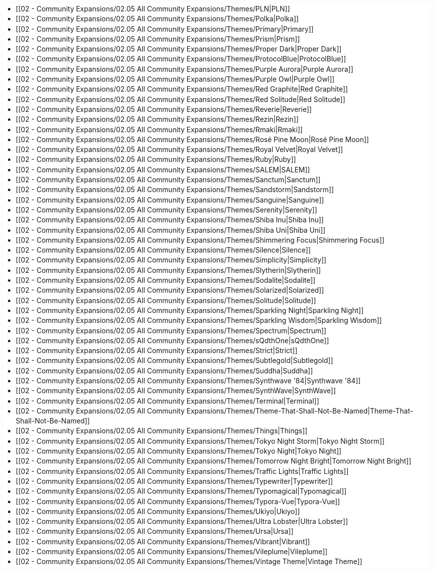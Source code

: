 -  [[02 - Community Expansions/02.05 All Community Expansions/Themes/PLN|PLN]]
-  [[02 - Community Expansions/02.05 All Community Expansions/Themes/Polka|Polka]]
-  [[02 - Community Expansions/02.05 All Community Expansions/Themes/Primary|Primary]]
-  [[02 - Community Expansions/02.05 All Community Expansions/Themes/Prism|Prism]]
-  [[02 - Community Expansions/02.05 All Community Expansions/Themes/Proper Dark|Proper Dark]]
-  [[02 - Community Expansions/02.05 All Community Expansions/Themes/ProtocolBlue|ProtocolBlue]]
-  [[02 - Community Expansions/02.05 All Community Expansions/Themes/Purple Aurora|Purple Aurora]]
-  [[02 - Community Expansions/02.05 All Community Expansions/Themes/Purple Owl|Purple Owl]]
-  [[02 - Community Expansions/02.05 All Community Expansions/Themes/Red Graphite|Red Graphite]]
-  [[02 - Community Expansions/02.05 All Community Expansions/Themes/Red Solitude|Red Solitude]]
-  [[02 - Community Expansions/02.05 All Community Expansions/Themes/Reverie|Reverie]]
-  [[02 - Community Expansions/02.05 All Community Expansions/Themes/Rezin|Rezin]]
-  [[02 - Community Expansions/02.05 All Community Expansions/Themes/Rmaki|Rmaki]]
-  [[02 - Community Expansions/02.05 All Community Expansions/Themes/Rosé Pine Moon|Rosé Pine Moon]]
-  [[02 - Community Expansions/02.05 All Community Expansions/Themes/Royal Velvet|Royal Velvet]]
-  [[02 - Community Expansions/02.05 All Community Expansions/Themes/Ruby|Ruby]]
-  [[02 - Community Expansions/02.05 All Community Expansions/Themes/SALEM|SALEM]]
-  [[02 - Community Expansions/02.05 All Community Expansions/Themes/Sanctum|Sanctum]]
-  [[02 - Community Expansions/02.05 All Community Expansions/Themes/Sandstorm|Sandstorm]]
-  [[02 - Community Expansions/02.05 All Community Expansions/Themes/Sanguine|Sanguine]]
-  [[02 - Community Expansions/02.05 All Community Expansions/Themes/Serenity|Serenity]]
-  [[02 - Community Expansions/02.05 All Community Expansions/Themes/Shiba Inu|Shiba Inu]]
-  [[02 - Community Expansions/02.05 All Community Expansions/Themes/Shiba Uni|Shiba Uni]]
-  [[02 - Community Expansions/02.05 All Community Expansions/Themes/Shimmering Focus|Shimmering Focus]]
-  [[02 - Community Expansions/02.05 All Community Expansions/Themes/Silence|Silence]]
-  [[02 - Community Expansions/02.05 All Community Expansions/Themes/Simplicity|Simplicity]]
-  [[02 - Community Expansions/02.05 All Community Expansions/Themes/Slytherin|Slytherin]]
-  [[02 - Community Expansions/02.05 All Community Expansions/Themes/Sodalite|Sodalite]]
-  [[02 - Community Expansions/02.05 All Community Expansions/Themes/Solarized|Solarized]]
-  [[02 - Community Expansions/02.05 All Community Expansions/Themes/Solitude|Solitude]]
-  [[02 - Community Expansions/02.05 All Community Expansions/Themes/Sparkling Night|Sparkling Night]]
-  [[02 - Community Expansions/02.05 All Community Expansions/Themes/Sparkling Wisdom|Sparkling Wisdom]]
-  [[02 - Community Expansions/02.05 All Community Expansions/Themes/Spectrum|Spectrum]]
-  [[02 - Community Expansions/02.05 All Community Expansions/Themes/sQdthOne|sQdthOne]]
-  [[02 - Community Expansions/02.05 All Community Expansions/Themes/Strict|Strict]]
-  [[02 - Community Expansions/02.05 All Community Expansions/Themes/Subtlegold|Subtlegold]]
-  [[02 - Community Expansions/02.05 All Community Expansions/Themes/Suddha|Suddha]]
-  [[02 - Community Expansions/02.05 All Community Expansions/Themes/Synthwave '84|Synthwave '84]]
-  [[02 - Community Expansions/02.05 All Community Expansions/Themes/SynthWave|SynthWave]]
-  [[02 - Community Expansions/02.05 All Community Expansions/Themes/Terminal|Terminal]]
-  [[02 - Community Expansions/02.05 All Community Expansions/Themes/Theme-That-Shall-Not-Be-Named|Theme-That-Shall-Not-Be-Named]]
-  [[02 - Community Expansions/02.05 All Community Expansions/Themes/Things|Things]]
-  [[02 - Community Expansions/02.05 All Community Expansions/Themes/Tokyo Night Storm|Tokyo Night Storm]]
-  [[02 - Community Expansions/02.05 All Community Expansions/Themes/Tokyo Night|Tokyo Night]]
-  [[02 - Community Expansions/02.05 All Community Expansions/Themes/Tomorrow Night Bright|Tomorrow Night Bright]]
-  [[02 - Community Expansions/02.05 All Community Expansions/Themes/Traffic Lights|Traffic Lights]]
-  [[02 - Community Expansions/02.05 All Community Expansions/Themes/Typewriter|Typewriter]]
-  [[02 - Community Expansions/02.05 All Community Expansions/Themes/Typomagical|Typomagical]]
-  [[02 - Community Expansions/02.05 All Community Expansions/Themes/Typora-Vue|Typora-Vue]]
-  [[02 - Community Expansions/02.05 All Community Expansions/Themes/Ukiyo|Ukiyo]]
-  [[02 - Community Expansions/02.05 All Community Expansions/Themes/Ultra Lobster|Ultra Lobster]]
-  [[02 - Community Expansions/02.05 All Community Expansions/Themes/Ursa|Ursa]]
-  [[02 - Community Expansions/02.05 All Community Expansions/Themes/Vibrant|Vibrant]]
-  [[02 - Community Expansions/02.05 All Community Expansions/Themes/Vileplume|Vileplume]]
-  [[02 - Community Expansions/02.05 All Community Expansions/Themes/Vintage Theme|Vintage Theme]]